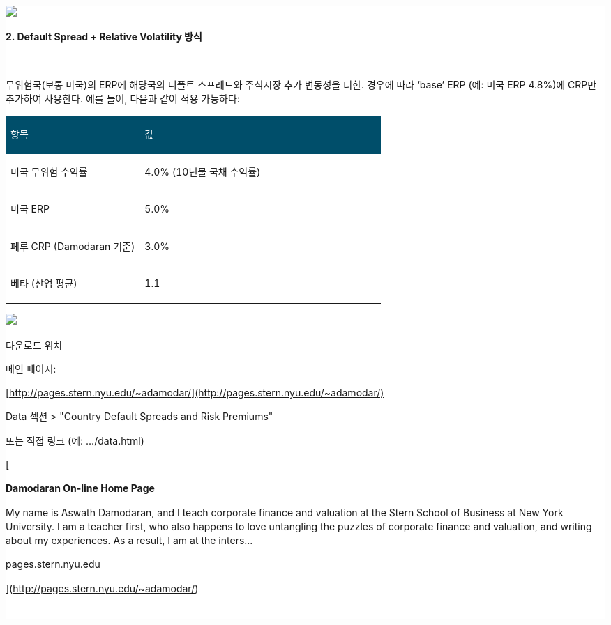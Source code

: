 ![](https://scs-phinf.pstatic.net/MjAyNTAzMjRfODEg/MDAxNzQyODIyMjMzMDU5.4n0waFMqYZuhTUV_QnWqebrVeQHNJi8ooVCNZ4rWvSYg.muAcAaLnNRuKH5wum88RdD2Rt1tu4WQt_HIuaiAM02Eg.PNG/image.png?type=w800)

**2\. Default Spread + Relative Volatility 방식**

​

무위험국(보통 미국)의 ERP에 해당국의 디폴트 스프레드와 주식시장 추가 변동성을 더한. 경우에 따라 ‘base’ ERP (예: 미국 ERP 4.8%)에 CRP만 추가하여 사용한다. 예를 들어, 다음과 같이 적용 가능하다:

<table style=""><tbody><tr><td colspan="1" rowspan="1" style="width: 35.74%; height: 40.0px;  background-color: #004e6a;"><div><p style=""><span style="color:#ffffff;">항목</span></p></div></td><td colspan="1" rowspan="1" style="width: 64.26%; height: 40.0px;  background-color: #004e6a;"><div><p style=""><span style="color:#ffffff;">값</span></p></div></td></tr><tr><td colspan="1" rowspan="1" style="width: 35.74%; height: 40.0px;  "><div><p style=""><span style="">미국 무위험 수익률</span></p></div></td><td colspan="1" rowspan="1" style="width: 64.26%; height: 40.0px;  "><div><p style=""><span style="">4.0% (10년물 국채 수익률)</span></p></div></td></tr><tr><td colspan="1" rowspan="1" style="width: 35.74%; height: 40.0px;  "><div><p style=""><span style="">미국 ERP</span></p></div></td><td colspan="1" rowspan="1" style="width: 64.26%; height: 40.0px;  "><div><p style=""><span style="">5.0%</span></p></div></td></tr><tr><td colspan="1" rowspan="1" style="width: 35.74%; height: 40.0px;  "><div><p style=""><span style="">페루 CRP (Damodaran 기준)</span></p></div></td><td colspan="1" rowspan="1" style="width: 64.26%; height: 40.0px;  "><div><p style=""><span style="">3.0%</span></p></div></td></tr><tr><td colspan="1" rowspan="1" style="width: 35.74%; height: 40.0px;  "><div><p style=""><span style="">베타 (산업 평균)</span></p></div></td><td colspan="1" rowspan="1" style="width: 64.26%; height: 40.0px;  "><div><p style=""><span style="">1.1</span></p></div></td></tr></tbody></table>

![](https://scs-phinf.pstatic.net/MjAyNTAzMjRfMjYy/MDAxNzQyODIyMjk0MTc5.M1R_zqVaKiy8FAVTxUNUNnYqYXhcxyCZxCs6x7bAH3Eg.W24t_mgq2PCQi-k5KU3nbFTGrqvwHnfxdJjmp9AmFnYg.PNG/image.png?type=w800)

다운로드 위치

메인 페이지:

[http://pages.stern.nyu.edu/~adamodar/](http://pages.stern.nyu.edu/~adamodar/)

Data 섹션 > "Country Default Spreads and Risk Premiums"

또는 직접 링크 (예: .../data.html)

[

**Damodaran On-line Home Page**

My name is Aswath Damodaran, and I teach corporate finance and valuation at the Stern School of Business at New York University. I am a teacher first, who also happens to love untangling the puzzles of corporate finance and valuation, and writing about my experiences. As a result, I am at the inters...

pages.stern.nyu.edu

](http://pages.stern.nyu.edu/~adamodar/)

​